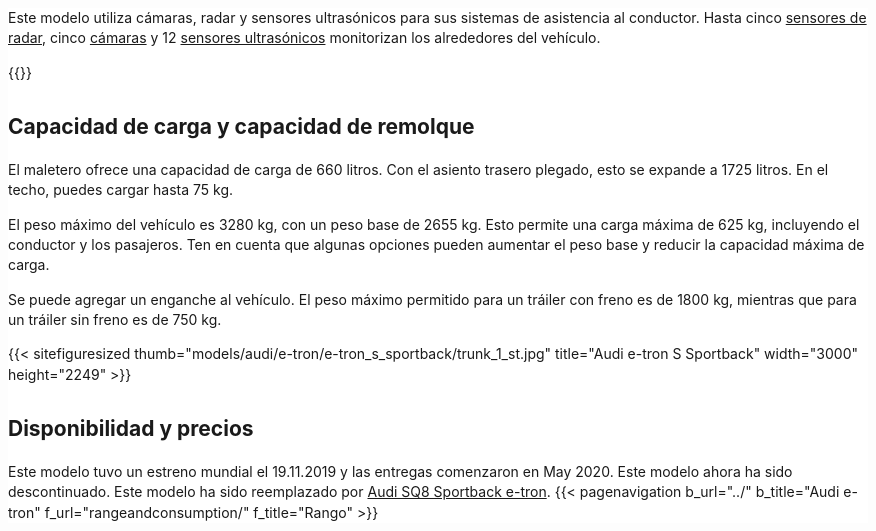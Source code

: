 Este modelo utiliza cámaras, radar y sensores ultrasónicos para sus sistemas de asistencia al conductor.
Hasta cinco [sensores de radar](../../../../technology/sensorsandcameras/radar/), cinco [cámaras](../../../../technology/sensorsandcameras/cameras/) y 12 [sensores ultrasónicos](../../../../technology/sensorsandcameras/ultrasonic/) monitorizan los alrededores del vehículo.

{{<evkxdisplayaddarticle />}}

## Capacidad de carga y capacidad de remolque

El maletero ofrece una capacidad de carga de 660 litros. Con el asiento trasero plegado, esto se expande a 1725 litros. En el techo, puedes cargar hasta 75 kg.

El peso máximo del vehículo es 3280 kg, con un peso base de 2655 kg. Esto permite una carga máxima de 625 kg, incluyendo el conductor y los pasajeros. Ten en cuenta que algunas opciones pueden aumentar el peso base y reducir la capacidad máxima de carga.

Se puede agregar un enganche al vehículo. El peso máximo permitido para un tráiler con freno es de 1800 kg, mientras que para un tráiler sin freno es de 750 kg.

{{< sitefiguresized thumb="models/audi/e-tron/e-tron_s_sportback/trunk_1_st.jpg" title="Audi e-tron S Sportback" width="3000" height="2249"  >}}

## Disponibilidad y precios

Este modelo tuvo un estreno mundial el 19.11.2019 y las entregas comenzaron en May 2020. Este modelo ahora ha sido descontinuado. Este modelo ha sido reemplazado por [Audi SQ8 Sportback e-tron](/models/audi/q8_e-tron/sq8_sportback_e-tron).
{{< pagenavigation b_url="../" b_title="Audi e-tron" f_url="rangeandconsumption/" f_title="Rango" >}}
